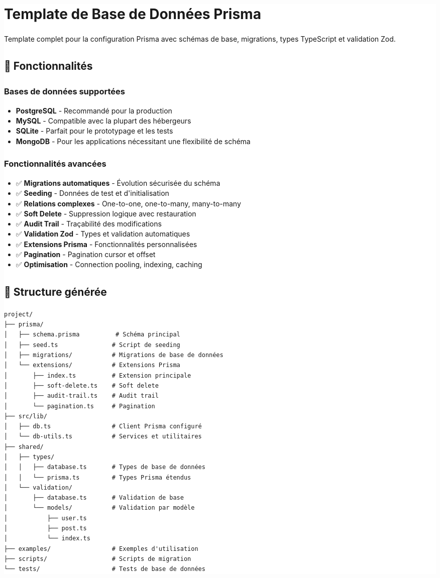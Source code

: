 # Template de Base de Données Prisma

Template complet pour la configuration Prisma avec schémas de base, migrations, types TypeScript et validation Zod.

## 🚀 Fonctionnalités

### Bases de données supportées
- **PostgreSQL** - Recommandé pour la production
- **MySQL** - Compatible avec la plupart des hébergeurs
- **SQLite** - Parfait pour le prototypage et les tests
- **MongoDB** - Pour les applications nécessitant une flexibilité de schéma

### Fonctionnalités avancées
- ✅ **Migrations automatiques** - Évolution sécurisée du schéma
- ✅ **Seeding** - Données de test et d'initialisation
- ✅ **Relations complexes** - One-to-one, one-to-many, many-to-many
- ✅ **Soft Delete** - Suppression logique avec restauration
- ✅ **Audit Trail** - Traçabilité des modifications
- ✅ **Validation Zod** - Types et validation automatiques
- ✅ **Extensions Prisma** - Fonctionnalités personnalisées
- ✅ **Pagination** - Pagination cursor et offset
- ✅ **Optimisation** - Connection pooling, indexing, caching

## 📁 Structure générée

```
project/
├── prisma/
│   ├── schema.prisma          # Schéma principal
│   ├── seed.ts               # Script de seeding
│   ├── migrations/           # Migrations de base de données
│   └── extensions/           # Extensions Prisma
│       ├── index.ts          # Extension principale
│       ├── soft-delete.ts    # Soft delete
│       ├── audit-trail.ts    # Audit trail
│       └── pagination.ts     # Pagination
├── src/lib/
│   ├── db.ts                 # Client Prisma configuré
│   └── db-utils.ts           # Services et utilitaires
├── shared/
│   ├── types/
│   │   ├── database.ts       # Types de base de données
│   │   └── prisma.ts         # Types Prisma étendus
│   └── validation/
│       ├── database.ts       # Validation de base
│       └── models/           # Validation par modèle
│           ├── user.ts
│           ├── post.ts
│           └── index.ts
├── examples/                 # Exemples d'utilisation
├── scripts/                  # Scripts de migration
└── tests/                    # Tests de base de données
```
